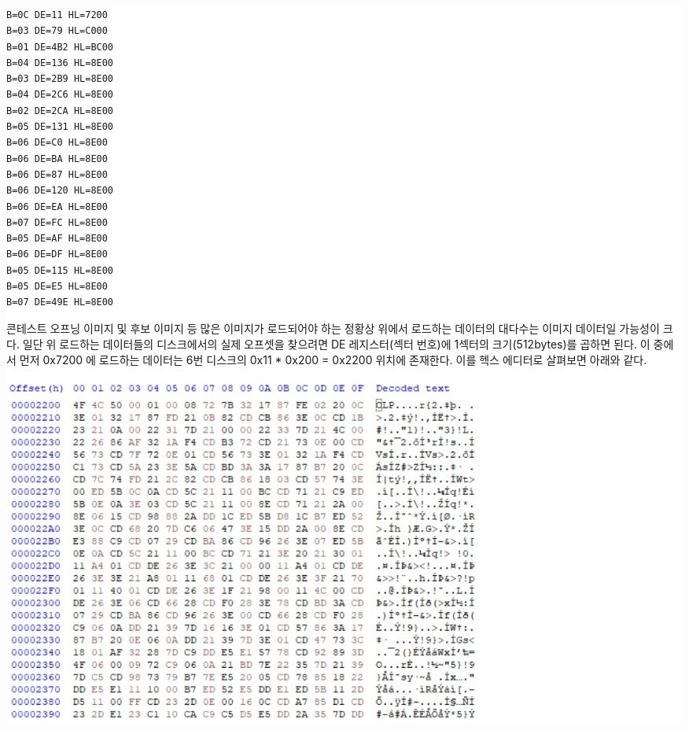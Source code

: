 ```
B=0C DE=11 HL=7200
B=03 DE=79 HL=C000
B=01 DE=4B2 HL=BC00
B=04 DE=136 HL=8E00
B=03 DE=2B9 HL=8E00
B=04 DE=2C6 HL=8E00
B=02 DE=2CA HL=8E00
B=05 DE=131 HL=8E00
B=06 DE=C0 HL=8E00
B=06 DE=BA HL=8E00
B=06 DE=87 HL=8E00
B=06 DE=120 HL=8E00
B=06 DE=EA HL=8E00
B=07 DE=FC HL=8E00
B=05 DE=AF HL=8E00
B=06 DE=DF HL=8E00
B=05 DE=115 HL=8E00
B=05 DE=E5 HL=8E00
B=07 DE=49E HL=8E00
```

콘테스트 오프닝 이미지 및 후보 이미지 등 많은 이미지가 로드되어야 하는 정황상 위에서 로드하는 데이터의 대다수는 이미지 데이터일 가능성이 크다. 일단 위 로드하는 데이터들의 디스크에서의 실제 오프셋을 찾으려면 DE 레지스터(섹터 번호)에 1섹터의 크기(512bytes)를 곱하면 된다. 이 중에서 먼저 0x7200 에 로드하는 데이터는 6번 디스크의 0x11 * 0x200 = 0x2200 위치에 존재한다. 이를 헥스 에디터로 살펴보면 아래와 같다.

<div markdown=1 class="sx-center">
<div class="sx-picture">
<a href="/assets/img/posts/1/9.jpg" data-lity>
  <img src="/assets/img/posts/1/9.jpg" style="width:600px" />
</a>
</div>
</div>
